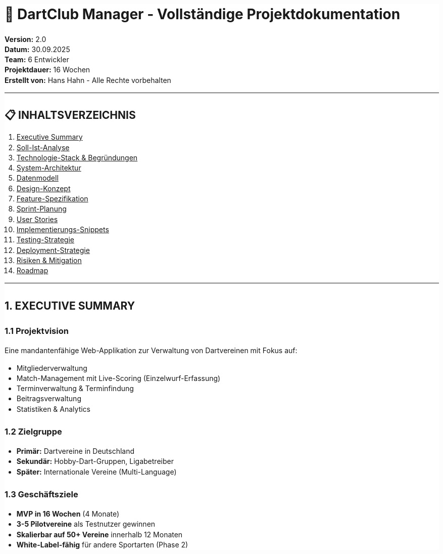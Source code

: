 # 🎯 DartClub Manager - Vollständige Projektdokumentation

**Version:** 2.0  
**Datum:** 30.09.2025  
**Team:** 6 Entwickler  
**Projektdauer:** 16 Wochen  
**Erstellt von:** Hans Hahn - Alle Rechte vorbehalten

---

## 📋 INHALTSVERZEICHNIS

1. [Executive Summary](#1-executive-summary)
2. [Soll-Ist-Analyse](#2-soll-ist-analyse)
3. [Technologie-Stack & Begründungen](#3-technologie-stack--begründungen)
4. [System-Architektur](#4-system-architektur)
5. [Datenmodell](#5-datenmodell)
6. [Design-Konzept](#6-design-konzept)
7. [Feature-Spezifikation](#7-feature-spezifikation)
8. [Sprint-Planung](#8-sprint-planung)
9. [User Stories](#9-user-stories)
10. [Implementierungs-Snippets](#10-implementierungs-snippets)
11. [Testing-Strategie](#11-testing-strategie)
12. [Deployment-Strategie](#12-deployment-strategie)
13. [Risiken & Mitigation](#13-risiken--mitigation)
14. [Roadmap](#14-roadmap)

---

## 1. EXECUTIVE SUMMARY

### 1.1 Projektvision

Eine mandantenfähige Web-Applikation zur Verwaltung von Dartvereinen mit Fokus auf:

- Mitgliederverwaltung
- Match-Management mit Live-Scoring (Einzelwurf-Erfassung)
- Terminverwaltung & Terminfindung
- Beitragsverwaltung
- Statistiken & Analytics

### 1.2 Zielgruppe

- **Primär:** Dartvereine in Deutschland
- **Sekundär:** Hobby-Dart-Gruppen, Ligabetreiber
- **Später:** Internationale Vereine (Multi-Language)

### 1.3 Geschäftsziele

- **MVP in 16 Wochen** (4 Monate)
- **3-5 Pilotvereine** als Testnutzer gewinnen
- **Skalierbar auf 50+ Vereine** innerhalb 12 Monaten
- **White-Label-fähig** für andere Sportarten (Phase 2)
